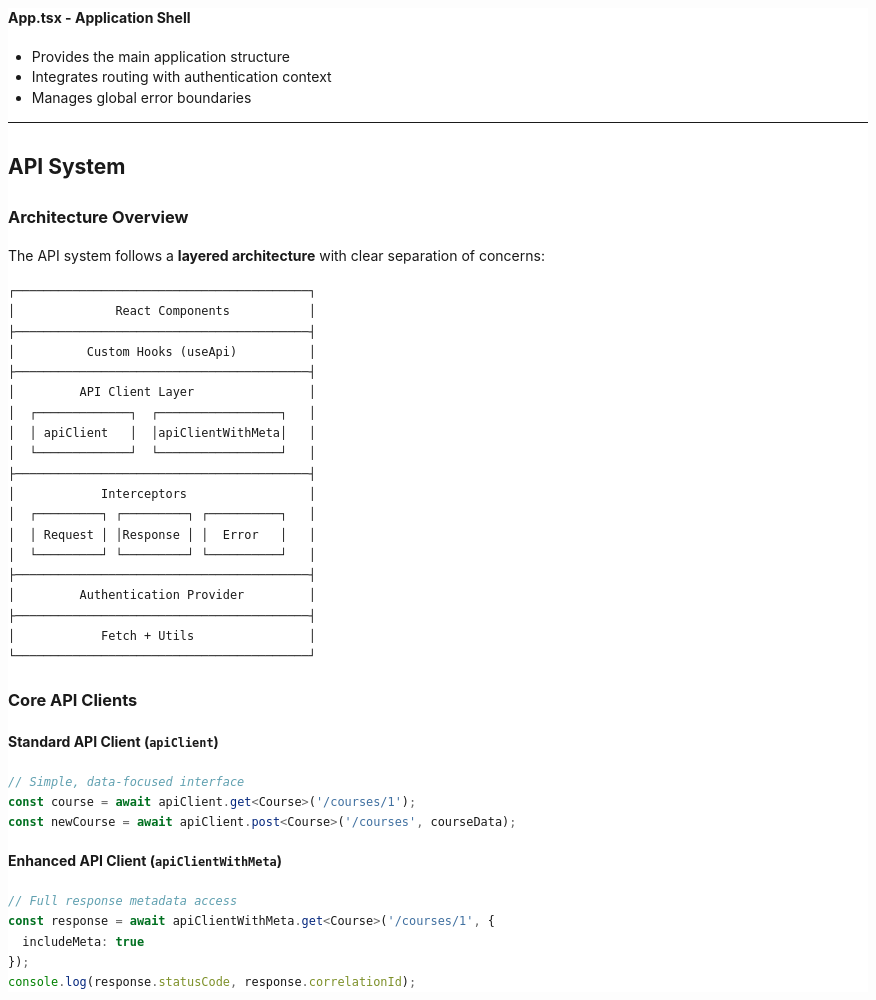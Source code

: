 #### App.tsx - Application Shell
- Provides the main application structure
- Integrates routing with authentication context
- Manages global error boundaries

---

## API System

### Architecture Overview

The API system follows a **layered architecture** with clear separation of concerns:

```
┌─────────────────────────────────────────┐
│              React Components           │
├─────────────────────────────────────────┤
│          Custom Hooks (useApi)          │
├─────────────────────────────────────────┤
│         API Client Layer                │
│  ┌─────────────┐  ┌─────────────────┐   │
│  │ apiClient   │  │apiClientWithMeta│   │
│  └─────────────┘  └─────────────────┘   │
├─────────────────────────────────────────┤
│            Interceptors                 │
│  ┌─────────┐ ┌─────────┐ ┌──────────┐   │
│  │ Request │ │Response │ │  Error   │   │
│  └─────────┘ └─────────┘ └──────────┘   │
├─────────────────────────────────────────┤
│         Authentication Provider         │
├─────────────────────────────────────────┤
│            Fetch + Utils                │
└─────────────────────────────────────────┘
```

### Core API Clients

#### **Standard API Client** (`apiClient`)
```typescript
// Simple, data-focused interface
const course = await apiClient.get<Course>('/courses/1');
const newCourse = await apiClient.post<Course>('/courses', courseData);
```

#### **Enhanced API Client** (`apiClientWithMeta`)
```typescript
// Full response metadata access
const response = await apiClientWithMeta.get<Course>('/courses/1', { 
  includeMeta: true 
});
console.log(response.statusCode, response.correlationId);
```
